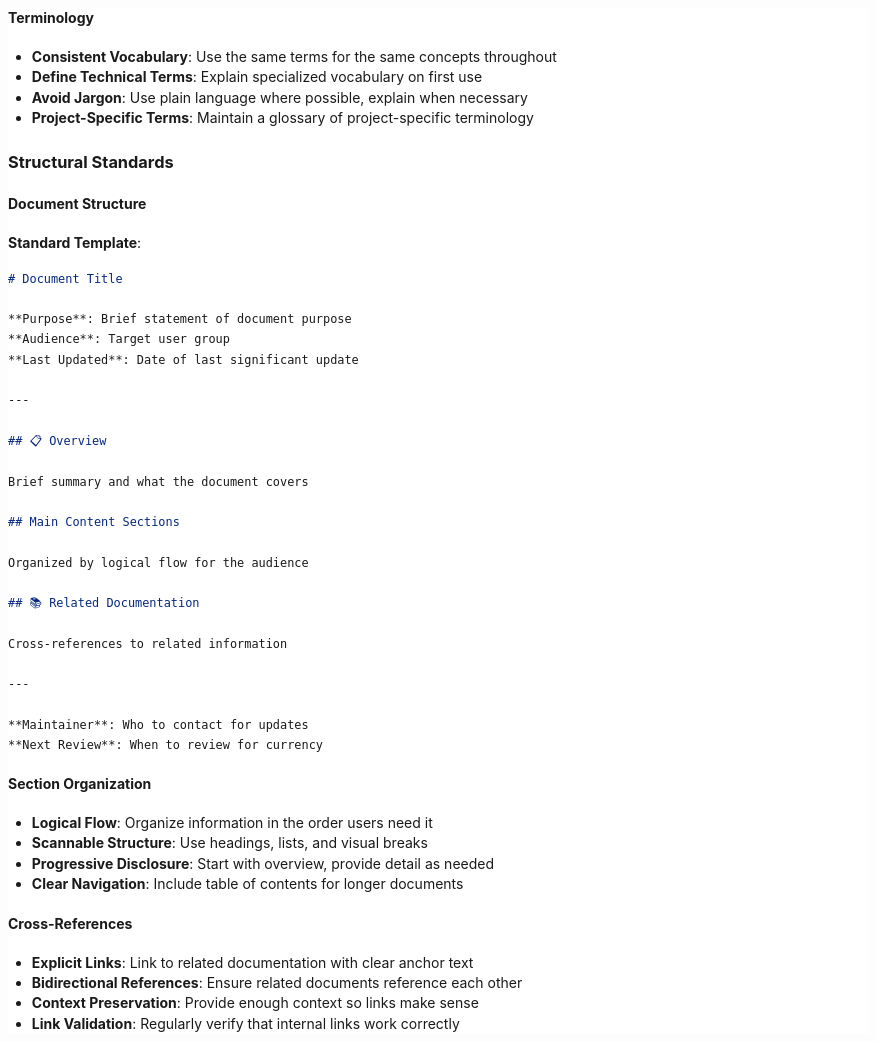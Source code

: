 #### Terminology

-   **Consistent Vocabulary**: Use the same terms for the same concepts throughout
-   **Define Technical Terms**: Explain specialized vocabulary on first use
-   **Avoid Jargon**: Use plain language where possible, explain when necessary
-   **Project-Specific Terms**: Maintain a glossary of project-specific terminology

### Structural Standards

#### Document Structure

**Standard Template**:

```markdown
# Document Title

**Purpose**: Brief statement of document purpose
**Audience**: Target user group
**Last Updated**: Date of last significant update

---

## 📋 Overview

Brief summary and what the document covers

## Main Content Sections

Organized by logical flow for the audience

## 📚 Related Documentation

Cross-references to related information

---

**Maintainer**: Who to contact for updates
**Next Review**: When to review for currency
```

#### Section Organization

-   **Logical Flow**: Organize information in the order users need it
-   **Scannable Structure**: Use headings, lists, and visual breaks
-   **Progressive Disclosure**: Start with overview, provide detail as needed
-   **Clear Navigation**: Include table of contents for longer documents

#### Cross-References

-   **Explicit Links**: Link to related documentation with clear anchor text
-   **Bidirectional References**: Ensure related documents reference each other
-   **Context Preservation**: Provide enough context so links make sense
-   **Link Validation**: Regularly verify that internal links work correctly
